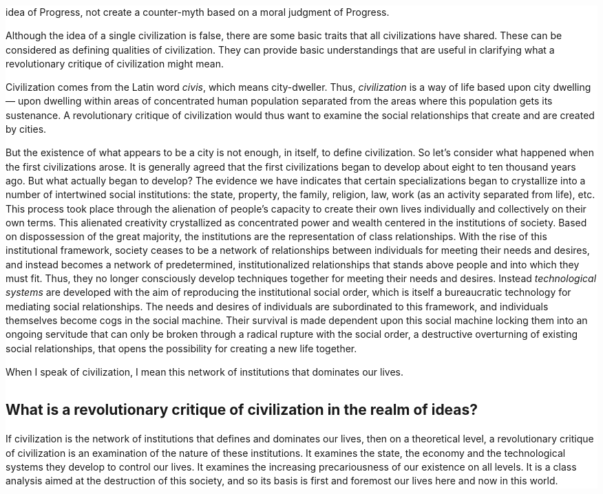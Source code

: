 idea of Progress, not create a counter-myth based on a moral judgment of
Progress.

Although the idea of a single civilization is false, there are some basic
traits that all civilizations have shared. These can be considered as defining
qualities of civilization. They can provide basic understandings that are
useful in clarifying what a revolutionary critique of civilization might mean.

Civilization comes from the Latin word *civis*, which means city-dweller.
Thus, *civilization* is a way of life based upon city dwelling — upon dwelling
within areas of concentrated human population separated from the areas where
this population gets its sustenance. A revolutionary critique of civilization
would thus want to examine the social relationships that create and are
created by cities.

But the existence of what appears to be a city is not enough, in itself, to
define civilization. So let’s consider what happened when the first
civilizations arose. It is generally agreed that the first civilizations began
to develop about eight to ten thousand years ago. But what actually began to
develop? The evidence we have indicates that certain specializations began to
crystallize into a number of intertwined social institutions: the state,
property, the family, religion, law, work (as an activity separated from
life), etc. This process took place through the alienation of people’s
capacity to create their own lives individually and collectively on their own
terms. This alienated creativity crystallized as concentrated power and wealth
centered in the institutions of society. Based on dispossession of the great
majority, the institutions are the representation of class relationships. With
the rise of this institutional framework, society ceases to be a network of
relationships between individuals for meeting their needs and desires, and
instead becomes a network of predetermined, institutionalized relationships
that stands above people and into which they must fit. Thus, they no longer
consciously develop techniques together for meeting their needs and desires.
Instead *technological systems* are developed with the aim of reproducing
the institutional social order, which is itself a bureaucratic technology for
mediating social relationships. The needs and desires of individuals are
subordinated to this framework, and individuals themselves become cogs in the
social machine. Their survival is made dependent upon this social machine
locking them into an ongoing servitude that can only be broken through a
radical rupture with the social order, a destructive overturning of existing
social relationships, that opens the possibility for creating a new life
together.

When I speak of civilization, I mean this network of institutions that
dominates our lives.

## What is a revolutionary critique of civilization in the realm of ideas?

If civilization is the network of institutions that defines and dominates our
lives, then on a theoretical level, a revolutionary critique of civilization
is an examination of the nature of these institutions. It examines the state,
the economy and the technological systems they develop to control our lives.
It examines the increasing precariousness of our existence on all levels. It
is a class analysis aimed at the destruction of this society, and so its basis
is first and foremost our lives here and now in this world.
